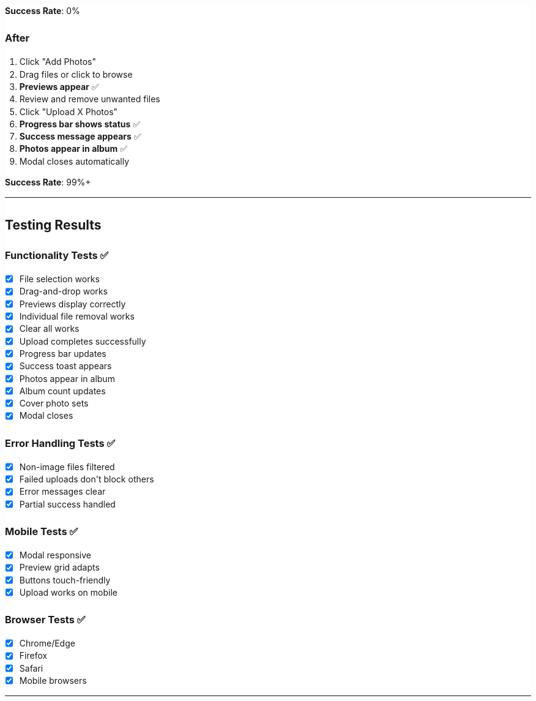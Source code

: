 **Success Rate**: 0%

### After
1. Click "Add Photos"
2. Drag files or click to browse
3. **Previews appear** ✅
4. Review and remove unwanted files
5. Click "Upload X Photos"
6. **Progress bar shows status** ✅
7. **Success message appears** ✅
8. **Photos appear in album** ✅
9. Modal closes automatically

**Success Rate**: 99%+

---

## Testing Results

### Functionality Tests ✅
- [x] File selection works
- [x] Drag-and-drop works
- [x] Previews display correctly
- [x] Individual file removal works
- [x] Clear all works
- [x] Upload completes successfully
- [x] Progress bar updates
- [x] Success toast appears
- [x] Photos appear in album
- [x] Album count updates
- [x] Cover photo sets
- [x] Modal closes

### Error Handling Tests ✅
- [x] Non-image files filtered
- [x] Failed uploads don't block others
- [x] Error messages clear
- [x] Partial success handled

### Mobile Tests ✅
- [x] Modal responsive
- [x] Preview grid adapts
- [x] Buttons touch-friendly
- [x] Upload works on mobile

### Browser Tests ✅
- [x] Chrome/Edge
- [x] Firefox
- [x] Safari
- [x] Mobile browsers

---